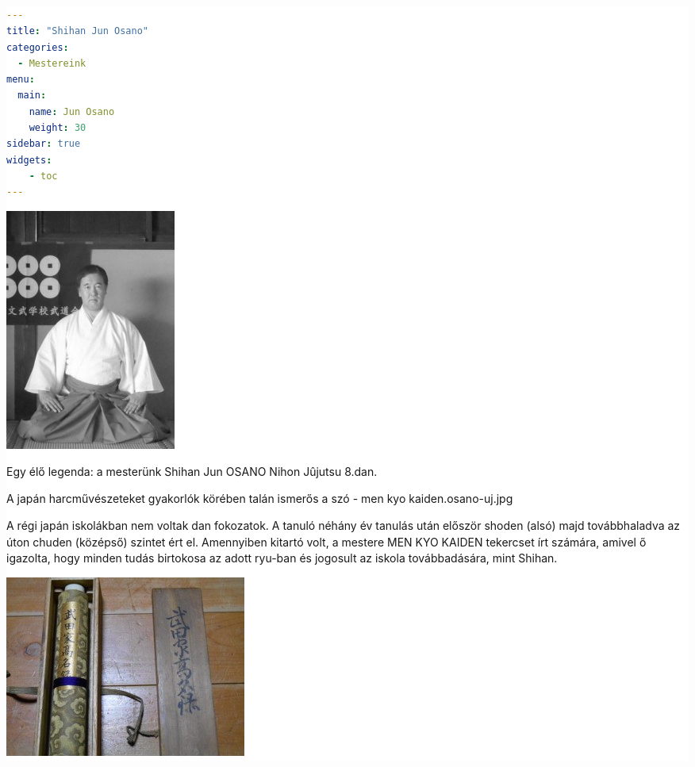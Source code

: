 ```yaml
---
title: "Shihan Jun Osano"
categories:
  - Mestereink
menu:
  main:
    name: Jun Osano
    weight: 30
sidebar: true
widgets:
    - toc
---
```

![Shihan Jun Osano](images/osano.jpg)

Egy élő legenda: a mesterünk Shihan Jun OSANO Nihon Jûjutsu 8.dan.

A japán harcművészeteket gyakorlók körében talán ismerős a szó - men kyo kaiden.osano-uj.jpg

A régi japán iskolákban nem voltak dan fokozatok. A tanuló néhány év tanulás után először shoden (alsó) majd továbbhaladva az úton chuden (középső) szintet ért el. Amennyiben kitartó volt, a mestere MEN KYO KAIDEN tekercset írt számára, amivel ő igazolta, hogy minden tudás birtokosa az adott ryu-ban és jogosult az iskola továbbadására, mint Shihan.

![men kyo kaiden](images/menkyo-kaiden.jpg)
